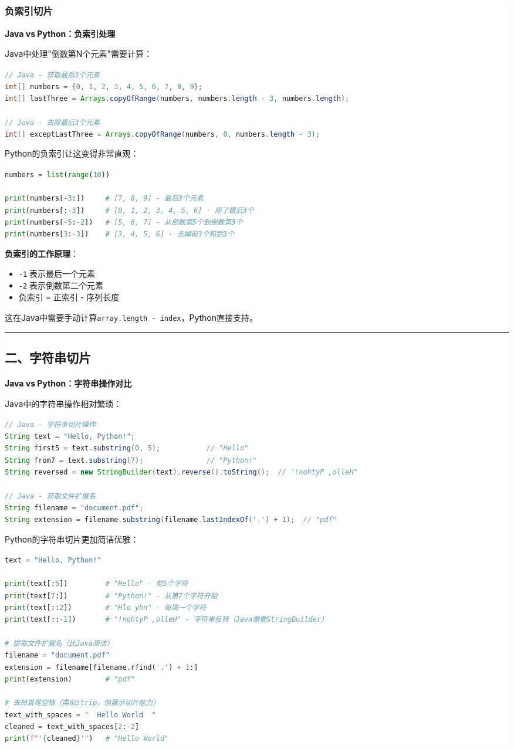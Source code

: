### 负索引切片

**Java vs Python：负索引处理**

Java中处理"倒数第N个元素"需要计算：
```java
// Java - 获取最后3个元素
int[] numbers = {0, 1, 2, 3, 4, 5, 6, 7, 8, 9};
int[] lastThree = Arrays.copyOfRange(numbers, numbers.length - 3, numbers.length);

// Java - 去除最后3个元素
int[] exceptLastThree = Arrays.copyOfRange(numbers, 0, numbers.length - 3);
```

Python的负索引让这变得非常直观：
```python
numbers = list(range(10))

print(numbers[-3:])     # [7, 8, 9] - 最后3个元素
print(numbers[:-3])     # [0, 1, 2, 3, 4, 5, 6] - 除了最后3个
print(numbers[-5:-2])   # [5, 6, 7] - 从倒数第5个到倒数第3个
print(numbers[3:-3])    # [3, 4, 5, 6] - 去掉前3个和后3个
```

**负索引的工作原理**：
- `-1` 表示最后一个元素
- `-2` 表示倒数第二个元素  
- 负索引 = 正索引 - 序列长度

这在Java中需要手动计算`array.length - index`，Python直接支持。

* * *

## 二、字符串切片

**Java vs Python：字符串操作对比**

Java中的字符串操作相对繁琐：
```java
// Java - 字符串切片操作
String text = "Hello, Python!";
String first5 = text.substring(0, 5);           // "Hello"
String from7 = text.substring(7);               // "Python!"
String reversed = new StringBuilder(text).reverse().toString();  // "!nohtyP ,olleH"

// Java - 获取文件扩展名
String filename = "document.pdf";
String extension = filename.substring(filename.lastIndexOf('.') + 1);  // "pdf"
```

Python的字符串切片更加简洁优雅：
```python
text = "Hello, Python!"

print(text[:5])         # "Hello" - 前5个字符
print(text[7:])         # "Python!" - 从第7个字符开始  
print(text[::2])        # "Hlo yhn" - 每隔一个字符
print(text[::-1])       # "!nohtyP ,olleH" - 字符串反转（Java需要StringBuilder）

# 提取文件扩展名（比Java简洁）
filename = "document.pdf"
extension = filename[filename.rfind('.') + 1:]
print(extension)        # "pdf"

# 去掉首尾空格（类似strip，但展示切片能力）
text_with_spaces = "  Hello World  "
cleaned = text_with_spaces[2:-2]
print(f"'{cleaned}'")   # "Hello World"
```
